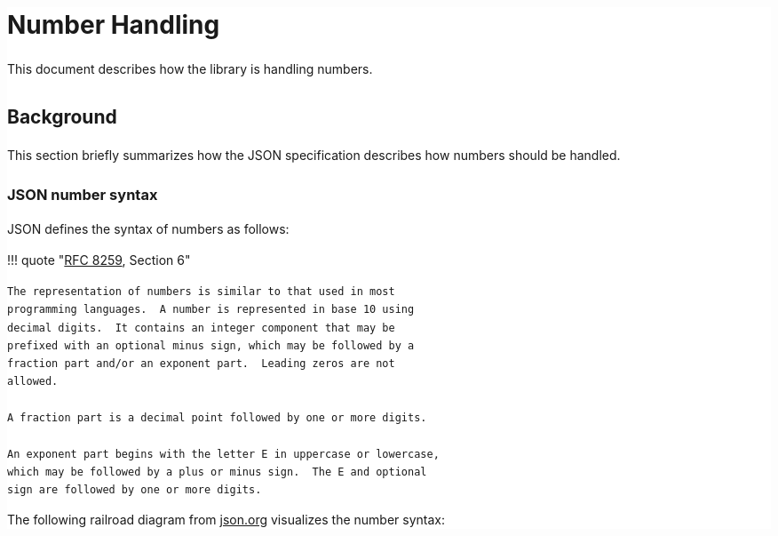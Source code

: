 # Number Handling

This document describes how the library is handling numbers.

## Background

This section briefly summarizes how the JSON specification describes how numbers should be handled.

### JSON number syntax

JSON defines the syntax of numbers as follows:

!!! quote "[RFC 8259](https://tools.ietf.org/html/rfc8259#section-6), Section 6"

    The representation of numbers is similar to that used in most
    programming languages.  A number is represented in base 10 using
    decimal digits.  It contains an integer component that may be
    prefixed with an optional minus sign, which may be followed by a
    fraction part and/or an exponent part.  Leading zeros are not
    allowed.

    A fraction part is a decimal point followed by one or more digits.
    
    An exponent part begins with the letter E in uppercase or lowercase,
    which may be followed by a plus or minus sign.  The E and optional
    sign are followed by one or more digits.

The following railroad diagram from [json.org](https://json.org) visualizes the number syntax:
